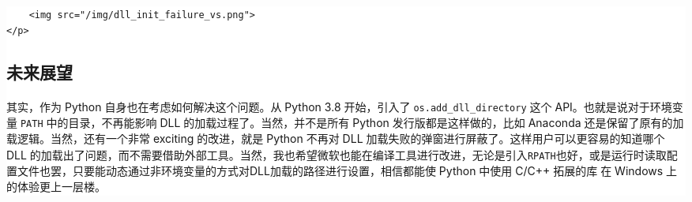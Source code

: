         <img src="/img/dll_init_failure_vs.png">
    </p>

## 未来展望
其实，作为 Python 自身也在考虑如何解决这个问题。从 Python 3.8 开始，引入了 `os.add_dll_directory` 这个 API。也就是说对于环境变量 `PATH` 中的目录，不再能影响 DLL 的加载过程了。当然，并不是所有 Python 发行版都是这样做的，比如 Anaconda 还是保留了原有的加载逻辑。当然，还有一个非常 exciting 的改进，就是 Python 不再对 DLL 加载失败的弹窗进行屏蔽了。这样用户可以更容易的知道哪个 DLL 的加载出了问题，而不需要借助外部工具。当然，我也希望微软也能在编译工具进行改进，无论是引入`RPATH`也好，或是运行时读取配置文件也罢，只要能动态通过非环境变量的方式对DLL加载的路径进行设置，相信都能使 Python 中使用 C/C++ 拓展的库 在 Windows 上的体验更上一层楼。